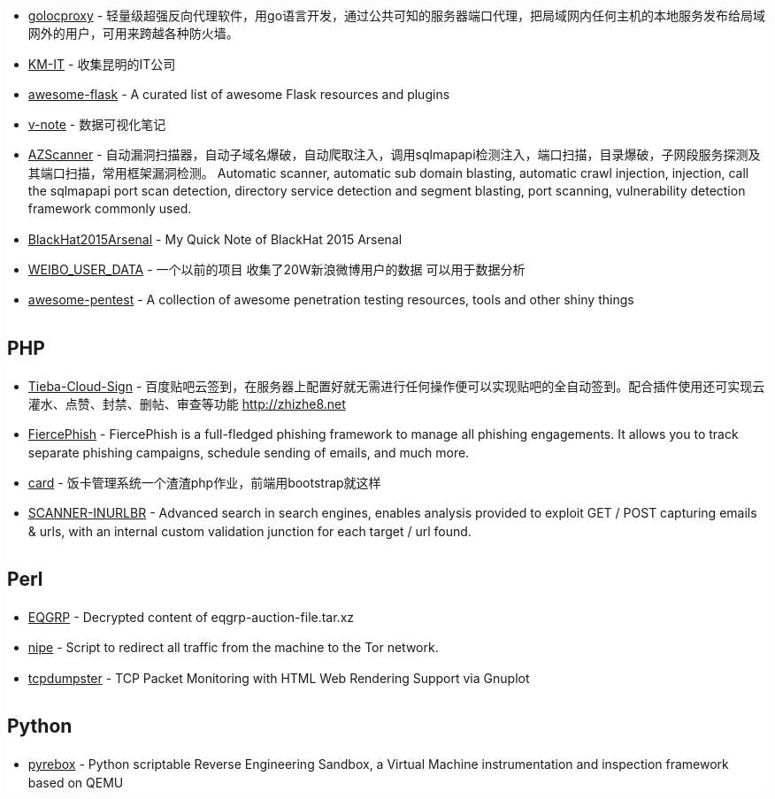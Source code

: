 - [golocproxy](https://github.com/0ps/golocproxy) - 轻量级超强反向代理软件，用go语言开发，通过公共可知的服务器端口代理，把局域网内任何主机的本地服务发布给局域网外的用户，可用来跨越各种防火墙。

- [KM-IT](https://github.com/bigzhu/KM-IT) - 收集昆明的IT公司

- [awesome-flask](https://github.com/humiaozuzu/awesome-flask) - A curated list of awesome Flask resources and plugins

- [v-note](https://github.com/zhouningyi/v-note) - 数据可视化笔记

- [AZScanner](https://github.com/az0ne/AZScanner) - 自动漏洞扫描器，自动子域名爆破，自动爬取注入，调用sqlmapapi检测注入，端口扫描，目录爆破，子网段服务探测及其端口扫描，常用框架漏洞检测。 Automatic scanner, automatic sub domain blasting, automatic crawl injection, injection, call the sqlmapapi port scan detection, directory service detection and segment blasting, port scanning, vulnerability detection framework commonly used.

- [BlackHat2015Arsenal](https://github.com/jelakesh/BlackHat2015Arsenal) - My Quick Note of BlackHat 2015 Arsenal

- [WEIBO_USER_DATA](https://github.com/az0ne/WEIBO_USER_DATA) - 一个以前的项目 收集了20W新浪微博用户的数据 可以用于数据分析

- [awesome-pentest](https://github.com/s4n7h0/awesome-pentest) - A collection of awesome penetration testing resources, tools and other shiny things



## PHP 

- [Tieba-Cloud-Sign](https://github.com/MoeNetwork/Tieba-Cloud-Sign) - 百度贴吧云签到，在服务器上配置好就无需进行任何操作便可以实现贴吧的全自动签到。配合插件使用还可实现云灌水、点赞、封禁、删帖、审查等功能  http://zhizhe8.net

- [FiercePhish](https://github.com/Raikia/FiercePhish) - FiercePhish is a full-fledged phishing framework to manage all phishing engagements.  It allows you to track separate phishing campaigns, schedule sending of emails, and much more.

- [card](https://github.com/az0ne/card) - 饭卡管理系统一个渣渣php作业，前端用bootstrap就这样

- [SCANNER-INURLBR](https://github.com/googleinurl/SCANNER-INURLBR) - Advanced search in search engines, enables analysis provided to exploit GET / POST capturing emails & urls, with an internal custom validation junction for each target / url found.



## Perl 

- [EQGRP](https://github.com/x0rz/EQGRP) - Decrypted content of eqgrp-auction-file.tar.xz

- [nipe](https://github.com/wy931207/nipe) - Script to redirect all traffic from the machine to the Tor network.

- [tcpdumpster](https://github.com/az0ne/tcpdumpster) - TCP Packet Monitoring with HTML Web Rendering Support via Gnuplot



## Python 

- [pyrebox](https://github.com/Cisco-Talos/pyrebox) - Python scriptable Reverse Engineering Sandbox, a Virtual Machine instrumentation and inspection framework based on QEMU
